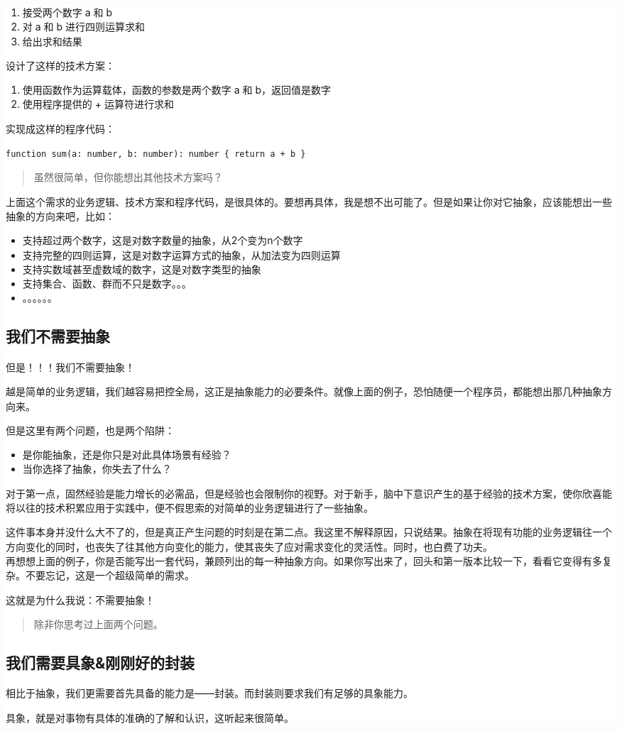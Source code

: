 1. 接受两个数字 a 和 b
1. 对 a 和 b 进行四则运算求和
1. 给出求和结果


设计了这样的技术方案：

1. 使用函数作为运算载体，函数的参数是两个数字 a 和 b，返回值是数字
1. 使用程序提供的 + 运算符进行求和


实现成这样的程序代码：

  `function sum(a: number, b: number): number { return a + b }`  

> 虽然很简单，但你能想出其他技术方案吗？



上面这个需求的业务逻辑、技术方案和程序代码，是很具体的。要想再具体，我是想不出可能了。但是如果让你对它抽象，应该能想出一些抽象的方向来吧，比如：

- 支持超过两个数字，这是对数字数量的抽象，从2个变为n个数字
- 支持完整的四则运算，这是对数字运算方式的抽象，从加法变为四则运算
- 支持实数域甚至虚数域的数字，这是对数字类型的抽象
- 支持集合、函数、群而不只是数字。。。
- 。。。。。。




## 我们不需要抽象

但是！！！我们不需要抽象！

越是简单的业务逻辑，我们越容易把控全局，这正是抽象能力的必要条件。就像上面的例子，恐怕随便一个程序员，都能想出那几种抽象方向来。



但是这里有两个问题，也是两个陷阱：

- 是你能抽象，还是你只是对此具体场景有经验？
- 当你选择了抽象，你失去了什么？




对于第一点，固然经验是能力增长的必需品，但是经验也会限制你的视野。对于新手，脑中下意识产生的基于经验的技术方案，使你欣喜能将以往的技术积累应用于实践中，便不假思索的对简单的业务逻辑进行了一些抽象。

这件事本身并没什么大不了的，但是真正产生问题的时刻是在第二点。我这里不解释原因，只说结果。抽象在将现有功能的业务逻辑往一个方向变化的同时，也丧失了往其他方向变化的能力，使其丧失了应对需求变化的灵活性。同时，也白费了功夫。  
再想想上面的例子，你是否能写出一套代码，兼顾列出的每一种抽象方向。如果你写出来了，回头和第一版本比较一下，看看它变得有多复杂。不要忘记，这是一个超级简单的需求。



这就是为什么我说：不需要抽象！

> 除非你思考过上面两个问题。



## 我们需要具象&刚刚好的封装

相比于抽象，我们更需要首先具备的能力是——封装。而封装则要求我们有足够的具象能力。

具象，就是对事物有具体的准确的了解和认识，这听起来很简单。
